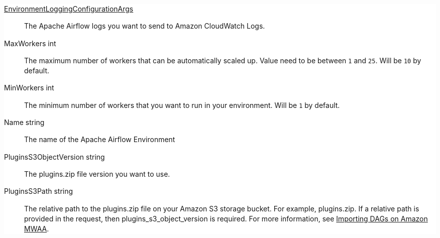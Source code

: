 </span>
        <span class="property-indicator"></span>
        <span class="property-type"><a href="#environmentloggingconfiguration">Environment<wbr>Logging<wbr>Configuration<wbr>Args</a></span>
    </dt>
    <dd><p>The Apache Airflow logs you want to send to Amazon CloudWatch Logs.</p>
</dd><dt class="property-optional"
            title="Optional">
        <span id="maxworkers_go">
<a data-swiftype-name="resource-property" data-swiftype-type="text" href="#maxworkers_go" style="color: inherit; text-decoration: inherit;">Max<wbr>Workers</a>
</span>
        <span class="property-indicator"></span>
        <span class="property-type">int</span>
    </dt>
    <dd><p>The maximum number of workers that can be automatically scaled up. Value need to be between <code>1</code> and <code>25</code>. Will be <code>10</code> by default.</p>
</dd><dt class="property-optional"
            title="Optional">
        <span id="minworkers_go">
<a data-swiftype-name="resource-property" data-swiftype-type="text" href="#minworkers_go" style="color: inherit; text-decoration: inherit;">Min<wbr>Workers</a>
</span>
        <span class="property-indicator"></span>
        <span class="property-type">int</span>
    </dt>
    <dd><p>The minimum number of workers that you want to run in your environment. Will be <code>1</code> by default.</p>
</dd><dt class="property-optional property-replacement"
            title="Optional">
        <span id="name_go">
<a data-swiftype-name="resource-property" data-swiftype-type="text" href="#name_go" style="color: inherit; text-decoration: inherit;">Name</a>
</span>
        <span class="property-indicator"></span>
        <span class="property-type">string</span>
    </dt>
    <dd><p>The name of the Apache Airflow Environment</p>
</dd><dt class="property-optional"
            title="Optional">
        <span id="pluginss3objectversion_go">
<a data-swiftype-name="resource-property" data-swiftype-type="text" href="#pluginss3objectversion_go" style="color: inherit; text-decoration: inherit;">Plugins<wbr>S3Object<wbr>Version</a>
</span>
        <span class="property-indicator"></span>
        <span class="property-type">string</span>
    </dt>
    <dd><p>The plugins.zip file version you want to use.</p>
</dd><dt class="property-optional"
            title="Optional">
        <span id="pluginss3path_go">
<a data-swiftype-name="resource-property" data-swiftype-type="text" href="#pluginss3path_go" style="color: inherit; text-decoration: inherit;">Plugins<wbr>S3Path</a>
</span>
        <span class="property-indicator"></span>
        <span class="property-type">string</span>
    </dt>
    <dd><p>The relative path to the plugins.zip file on your Amazon S3 storage bucket. For example, plugins.zip. If a relative path is provided in the request, then plugins_s3_object_version is required. For more information, see <a href="https://docs.aws.amazon.com/mwaa/latest/userguide/configuring-dag-import.html">Importing DAGs on Amazon MWAA</a>.</p>
</dd><dt class="property-optional"
            title="Optional">
        <span id="requirementss3objectversion_go">